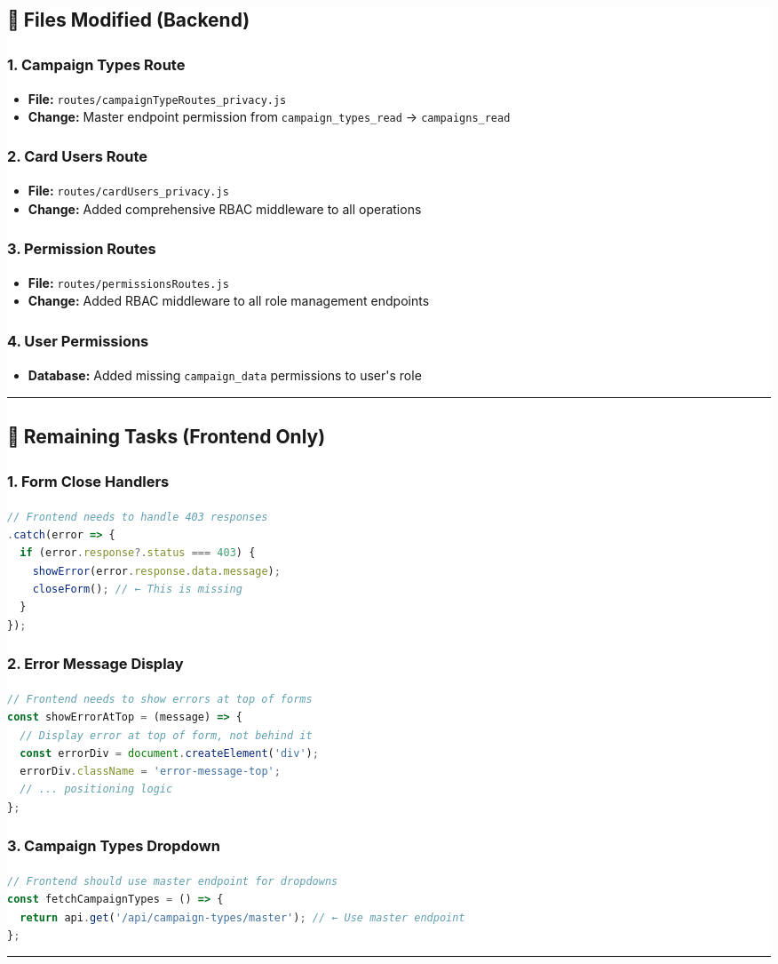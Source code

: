 
## 🔧 **Files Modified (Backend)**

### 1. **Campaign Types Route**
- **File:** `routes/campaignTypeRoutes_privacy.js`
- **Change:** Master endpoint permission from `campaign_types_read` → `campaigns_read`

### 2. **Card Users Route**
- **File:** `routes/cardUsers_privacy.js`
- **Change:** Added comprehensive RBAC middleware to all operations

### 3. **Permission Routes**
- **File:** `routes/permissionsRoutes.js`
- **Change:** Added RBAC middleware to all role management endpoints

### 4. **User Permissions**
- **Database:** Added missing `campaign_data` permissions to user's role

---

## 🎯 **Remaining Tasks (Frontend Only)**

### 1. **Form Close Handlers**
```javascript
// Frontend needs to handle 403 responses
.catch(error => {
  if (error.response?.status === 403) {
    showError(error.response.data.message);
    closeForm(); // ← This is missing
  }
});
```

### 2. **Error Message Display**
```javascript
// Frontend needs to show errors at top of forms
const showErrorAtTop = (message) => {
  // Display error at top of form, not behind it
  const errorDiv = document.createElement('div');
  errorDiv.className = 'error-message-top';
  // ... positioning logic
};
```

### 3. **Campaign Types Dropdown**
```javascript
// Frontend should use master endpoint for dropdowns
const fetchCampaignTypes = () => {
  return api.get('/api/campaign-types/master'); // ← Use master endpoint
};
```

---